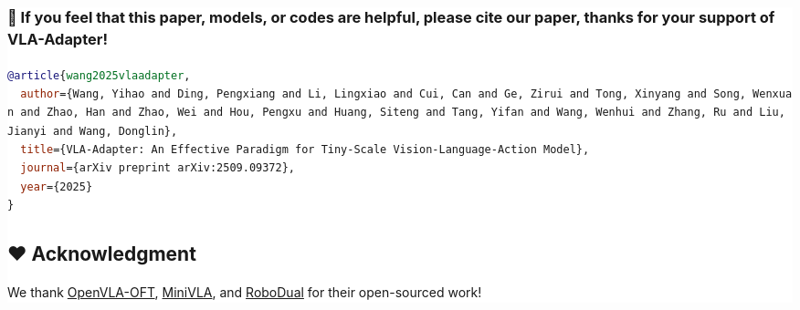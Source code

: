 ### 🫶 If you feel that this paper, models, or codes are helpful, please cite our paper, thanks for your support of VLA-Adapter!

```bibtex
@article{wang2025vlaadapter,
  author={Wang, Yihao and Ding, Pengxiang and Li, Lingxiao and Cui, Can and Ge, Zirui and Tong, Xinyang and Song, Wenxuan and Zhao, Han and Zhao, Wei and Hou, Pengxu and Huang, Siteng and Tang, Yifan and Wang, Wenhui and Zhang, Ru and Liu, Jianyi and Wang, Donglin},
  title={VLA-Adapter: An Effective Paradigm for Tiny-Scale Vision-Language-Action Model},
  journal={arXiv preprint arXiv:2509.09372},
  year={2025}
}
```

## :heart: Acknowledgment

We thank [OpenVLA-OFT](https://github.com/moojink/openvla-oft), [MiniVLA](https://github.com/Stanford-ILIAD/openvla-mini), and [RoboDual](https://github.com/OpenDriveLab/RoboDual) for their open-sourced work!

